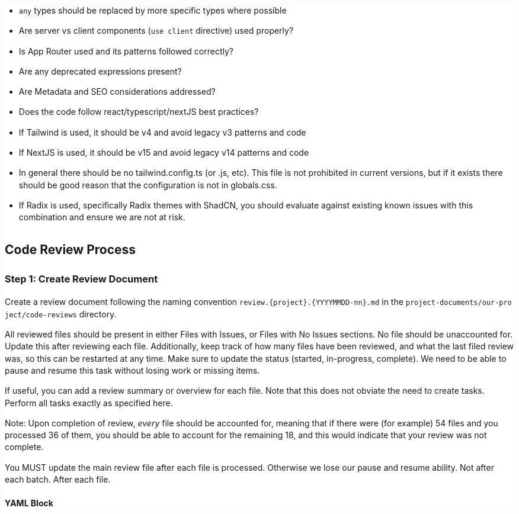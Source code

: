 - `any` types should be replaced by more specific types where possible

- Are server vs client components (`use client` directive) used properly?

- Is App Router used and its patterns followed correctly?

- Are any deprecated expressions present?

- Are Metadata and SEO considerations addressed?

  

- Does the code follow react/typescript/nextJS best practices?

- If Tailwind is used, it should be v4 and avoid legacy v3 patterns and code

- If NextJS is used, it should be v15 and avoid legacy v14 patterns and code

- In general there should be no tailwind.config.ts (or .js, etc). This file is not prohibited in current versions, but if it exists there should be good reason that the configuration is not in globals.css.

- If Radix is used, specifically Radix themes with ShadCN, you should evaluate against existing known issues with this combination and ensure we are not at risk.

  
  
  

## Code Review Process

  

### Step 1: Create Review Document

Create a review document following the naming convention `review.{project}.{YYYYMMDD-nn}.md` in the `project-documents/our-project/code-reviews` directory.

  

All reviewed files should be present in either Files with Issues, or Files with No Issues sections. No file should be unaccounted for. Update this after reviewing each file. Additionally, keep track of how many files have been reviewed, and what the last filed review was, so this can be restarted at any time. Make sure to update the status (started, in-progress, complete). We need to be able to pause and resume this task without losing work or missing items.

  

If useful, you can add a review summary or overview for each file. Note that this does not obviate the need to create tasks. Perform all tasks exactly as specified here.

  

Note: Upon completion of review, *every* file should be accounted for, meaning that if there were (for example) 54 files and you processed 36 of them, you should be able to account for the remaining 18, and this would indicate that your review was not complete.

  

You MUST update the main review file after each file is processed. Otherwise we lose our pause and resume ability. Not after each batch. After each file.

  

#### YAML Block

